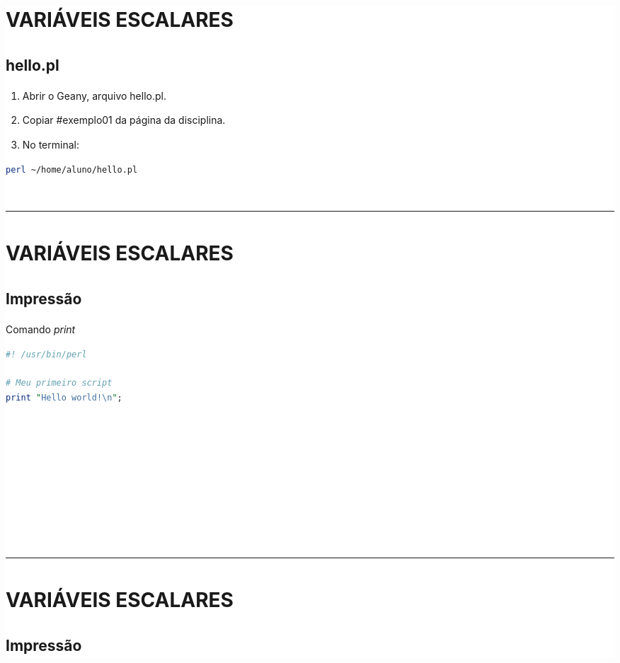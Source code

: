 # VARIÁVEIS ESCALARES
## hello.pl


1. Abrir o Geany, arquivo hello.pl.

3. Copiar #exemplo01 da página da disciplina.

4. No terminal:

```bash
perl ~/home/aluno/hello.pl 
```

&nbsp;

---


# VARIÁVEIS ESCALARES
## Impressão


Comando *print*
```perl
#! /usr/bin/perl 

# Meu primeiro script
print "Hello world!\n";












```


---


# VARIÁVEIS ESCALARES
## Impressão

